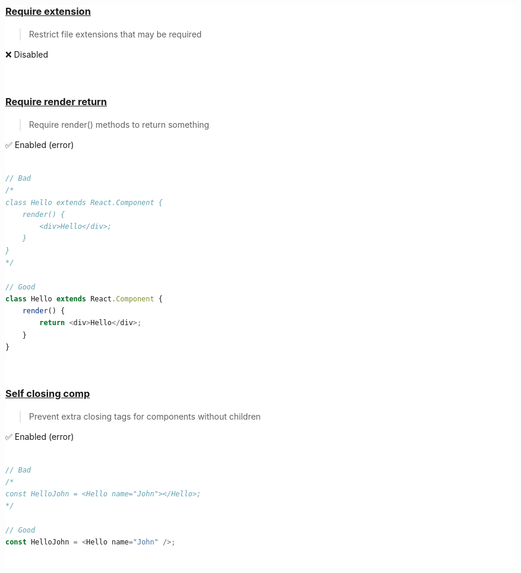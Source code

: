 

### [Require extension](https://github.com/yannickcr/eslint-plugin-react/blob/master/docs/rules/require-extension.md)

> Restrict file extensions that may be required


:x: Disabled

<br />



### [Require render return](https://github.com/yannickcr/eslint-plugin-react/blob/master/docs/rules/require-render-return.md)

> Require render() methods to return something


:white_check_mark: Enabled (error)

```javascript

// Bad
/*
class Hello extends React.Component {
	render() {
		<div>Hello</div>;
	}
}
*/

// Good
class Hello extends React.Component {
	render() {
		return <div>Hello</div>;
	}
}

```
<br />



### [Self closing comp](https://github.com/yannickcr/eslint-plugin-react/blob/master/docs/rules/self-closing-comp.md)

> Prevent extra closing tags for components without children


:white_check_mark: Enabled (error)

```javascript

// Bad
/*
const HelloJohn = <Hello name="John"></Hello>;
*/

// Good
const HelloJohn = <Hello name="John" />;

```
<br />
